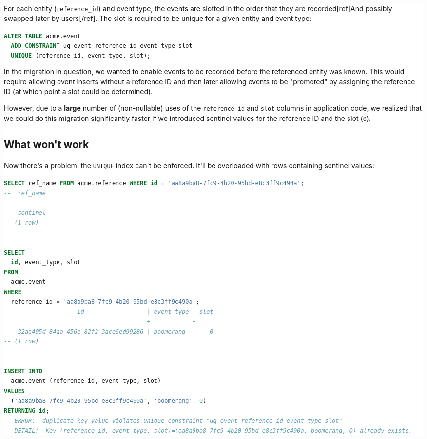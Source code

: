 For each entity (`reference_id`) and event type, the events are slotted in
the order that they are recorded[ref]And possibly swapped later by users[/ref].
The slot is required to be unique for a given entity and event type:

```sql
ALTER TABLE acme.event
  ADD CONSTRAINT uq_event_reference_id_event_type_slot
  UNIQUE (reference_id, event_type, slot);
```

In the migration in question, we wanted to enable events to be recorded before
the referenced entity was known. This would require allowing event inserts
without a reference ID and then later allowing events to be "promoted" by
assigning the reference ID (at which point a slot could be determined).

However, due to a **large** number of (non-nullable) uses of the `reference_id`
and `slot` columns in application code, we realized that we could do this
migration significantly faster if we introduced sentinel values for the
reference ID and the slot (`0`).

## What won't work

Now there's a problem: the `UNIQUE` index can't be enforced. It'll be overloaded
with rows containing sentinel values:



```sql
SELECT ref_name FROM acme.reference WHERE id = 'aa8a9ba8-7fc9-4b20-95bd-e8c3ff9c490a';
--  ref_name
-- ----------
--  sentinel
-- (1 row)
--

SELECT
  id, event_type, slot
FROM
  acme.event
WHERE
  reference_id = 'aa8a9ba8-7fc9-4b20-95bd-e8c3ff9c490a';
--                   id                  | event_type | slot
-- --------------------------------------+------------+------
--  32aa495d-84aa-456e-82f2-3ace6ed99286 | boomerang  |    0
-- (1 row)
--

INSERT INTO
  acme.event (reference_id, event_type, slot)
VALUES
  ('aa8a9ba8-7fc9-4b20-95bd-e8c3ff9c490a', 'boomerang', 0)
RETURNING id;
-- ERROR:  duplicate key value violates unique constraint "uq_event_reference_id_event_type_slot"
-- DETAIL:  Key (reference_id, event_type, slot)=(aa8a9ba8-7fc9-4b20-95bd-e8c3ff9c490a, boomerang, 0) already exists.
```


[1]: https://www.postgresql.org/docs/16/ddl-constraints.html#DDL-CONSTRAINTS-EXCLUSION
[2]: https://stackoverflow.com/a/48200472/1068170
[3]: https://www.postgresql.org/docs/16/indexes-partial.html
[4]: https://www.timescale.com/blog/how-to-collapse-your-stack-using-postgresql-for-everything/
[5]: https://stackoverflow.com/a/16236566/1068170